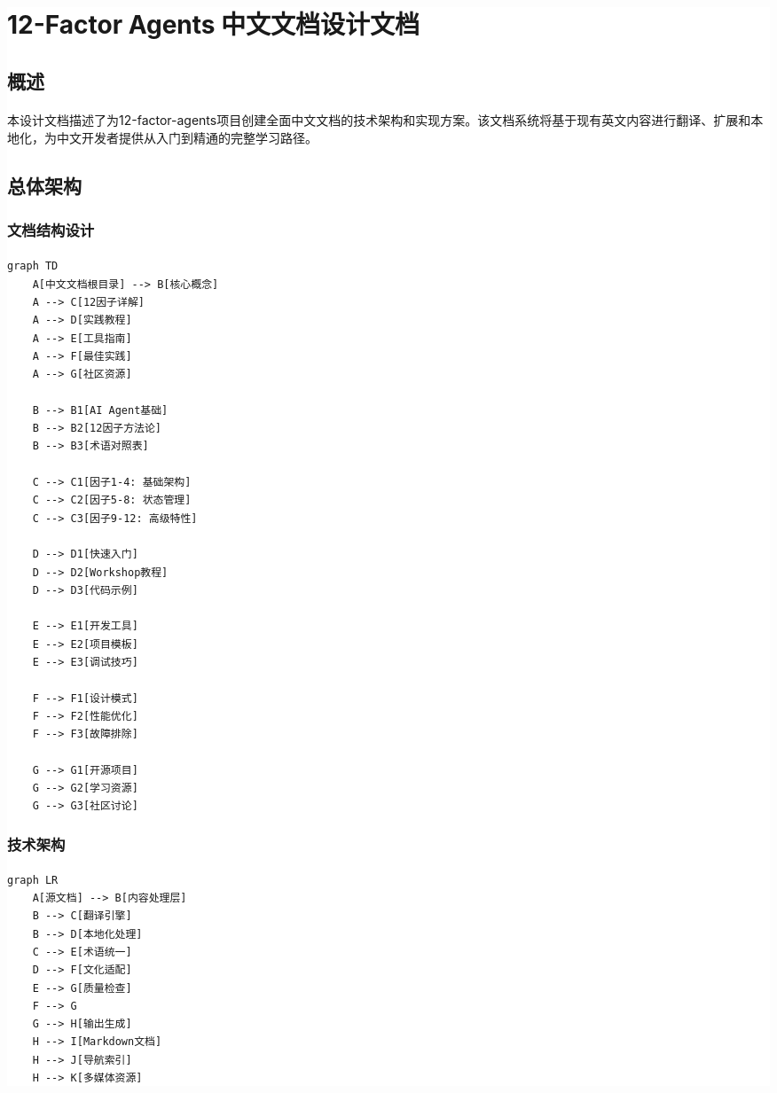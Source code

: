 # 12-Factor Agents 中文文档设计文档

## 概述

本设计文档描述了为12-factor-agents项目创建全面中文文档的技术架构和实现方案。该文档系统将基于现有英文内容进行翻译、扩展和本地化，为中文开发者提供从入门到精通的完整学习路径。

## 总体架构

### 文档结构设计

```mermaid
graph TD
    A[中文文档根目录] --> B[核心概念]
    A --> C[12因子详解]
    A --> D[实践教程]
    A --> E[工具指南]
    A --> F[最佳实践]
    A --> G[社区资源]
    
    B --> B1[AI Agent基础]
    B --> B2[12因子方法论]
    B --> B3[术语对照表]
    
    C --> C1[因子1-4: 基础架构]
    C --> C2[因子5-8: 状态管理]
    C --> C3[因子9-12: 高级特性]
    
    D --> D1[快速入门]
    D --> D2[Workshop教程]
    D --> D3[代码示例]
    
    E --> E1[开发工具]
    E --> E2[项目模板]
    E --> E3[调试技巧]
    
    F --> F1[设计模式]
    F --> F2[性能优化]
    F --> F3[故障排除]
    
    G --> G1[开源项目]
    G --> G2[学习资源]
    G --> G3[社区讨论]
```

### 技术架构

```mermaid
graph LR
    A[源文档] --> B[内容处理层]
    B --> C[翻译引擎]
    B --> D[本地化处理]
    C --> E[术语统一]
    D --> F[文化适配]
    E --> G[质量检查]
    F --> G
    G --> H[输出生成]
    H --> I[Markdown文档]
    H --> J[导航索引]
    H --> K[多媒体资源]
```
